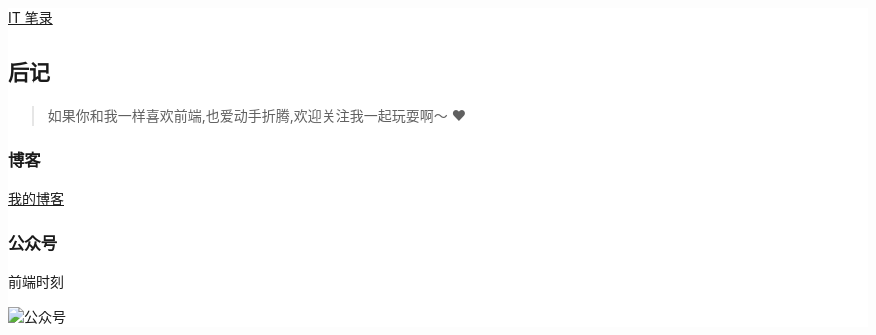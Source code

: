 [IT 笔录](https://itbilu.com/)

## 后记

> 如果你和我一样喜欢前端,也爱动手折腾,欢迎关注我一起玩耍啊～ ❤️

### 博客

[我的博客](https://github.com/webfansplz/article)

### 公众号

前端时刻

![公众号](https://raw.githubusercontent.com/webfansplz/article/master/qrcode.jpg)

